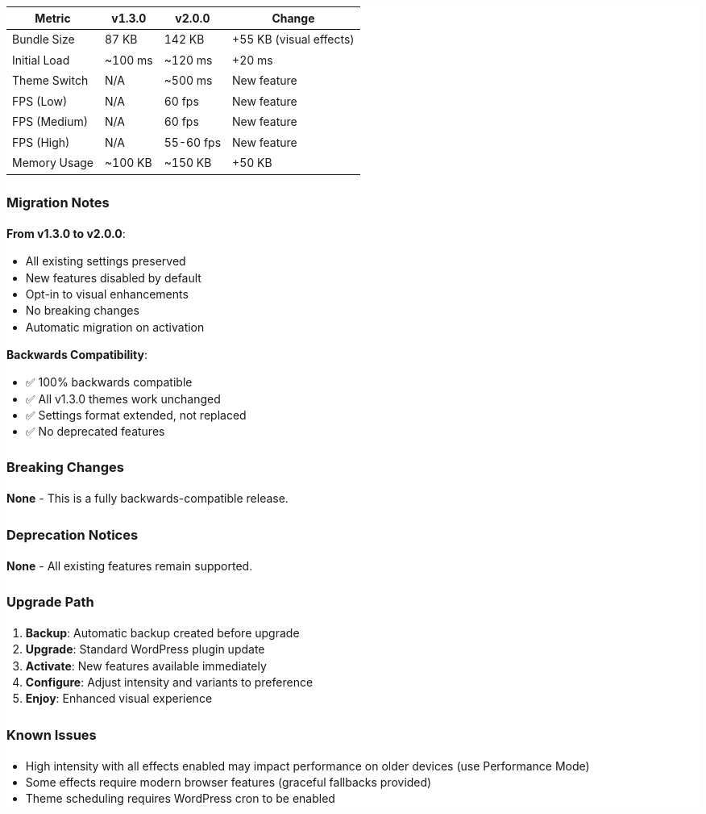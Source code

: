 | Metric | v1.3.0 | v2.0.0 | Change |
|--------|--------|--------|--------|
| Bundle Size | 87 KB | 142 KB | +55 KB (visual effects) |
| Initial Load | ~100 ms | ~120 ms | +20 ms |
| Theme Switch | N/A | ~500 ms | New feature |
| FPS (Low) | N/A | 60 fps | New feature |
| FPS (Medium) | N/A | 60 fps | New feature |
| FPS (High) | N/A | 55-60 fps | New feature |
| Memory Usage | ~100 KB | ~150 KB | +50 KB |

### Migration Notes

**From v1.3.0 to v2.0.0**:
- All existing settings preserved
- New features disabled by default
- Opt-in to visual enhancements
- No breaking changes
- Automatic migration on activation

**Backwards Compatibility**:
- ✅ 100% backwards compatible
- ✅ All v1.3.0 themes work unchanged
- ✅ Settings format extended, not replaced
- ✅ No deprecated features

### Breaking Changes

**None** - This is a fully backwards-compatible release.

### Deprecation Notices

**None** - All existing features remain supported.

### Upgrade Path

1. **Backup**: Automatic backup created before upgrade
2. **Upgrade**: Standard WordPress plugin update
3. **Activate**: New features available immediately
4. **Configure**: Adjust intensity and variants to preference
5. **Enjoy**: Enhanced visual experience

### Known Issues

- High intensity with all effects enabled may impact performance on older devices (use Performance Mode)
- Some effects require modern browser features (graceful fallbacks provided)
- Theme scheduling requires WordPress cron to be enabled
